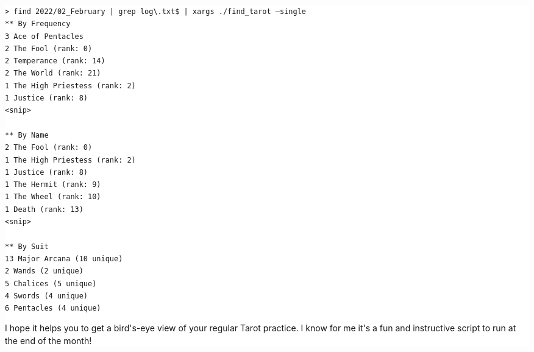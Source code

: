 ```
> find 2022/02_February | grep log\.txt$ | xargs ./find_tarot –single
** By Frequency
3 Ace of Pentacles
2 The Fool (rank: 0)
2 Temperance (rank: 14)
2 The World (rank: 21)
1 The High Priestess (rank: 2)
1 Justice (rank: 8)
<snip>

** By Name
2 The Fool (rank: 0)
1 The High Priestess (rank: 2)
1 Justice (rank: 8)
1 The Hermit (rank: 9)
1 The Wheel (rank: 10)
1 Death (rank: 13)
<snip>

** By Suit
13 Major Arcana (10 unique)
2 Wands (2 unique)
5 Chalices (5 unique)
4 Swords (4 unique)
6 Pentacles (4 unique)
```

I hope it helps you to get a bird's-eye view of your regular Tarot practice. I know for me it's a fun and instructive script to run at the end of the month!
